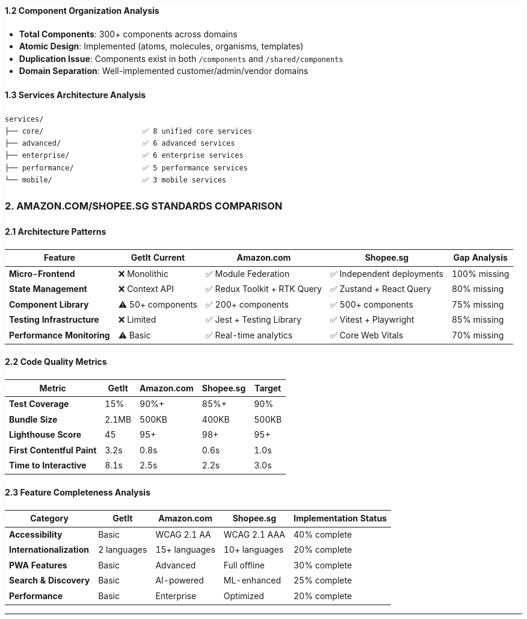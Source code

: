 #### 1.2 Component Organization Analysis
- **Total Components**: 300+ components across domains
- **Atomic Design**: Implemented (atoms, molecules, organisms, templates)
- **Duplication Issue**: Components exist in both `/components` and `/shared/components`
- **Domain Separation**: Well-implemented customer/admin/vendor domains

#### 1.3 Services Architecture Analysis
```
services/
├── core/                       ✅ 8 unified core services
├── advanced/                   ✅ 6 advanced services
├── enterprise/                 ✅ 6 enterprise services
├── performance/                ✅ 5 performance services
└── mobile/                     ✅ 3 mobile services
```

### 2. AMAZON.COM/SHOPEE.SG STANDARDS COMPARISON

#### 2.1 Architecture Patterns
| Feature | GetIt Current | Amazon.com | Shopee.sg | Gap Analysis |
|---------|---------------|------------|-----------|--------------|
| **Micro-Frontend** | ❌ Monolithic | ✅ Module Federation | ✅ Independent deployments | 100% missing |
| **State Management** | ❌ Context API | ✅ Redux Toolkit + RTK Query | ✅ Zustand + React Query | 80% missing |
| **Component Library** | ⚠️ 50+ components | ✅ 200+ components | ✅ 500+ components | 75% missing |
| **Testing Infrastructure** | ❌ Limited | ✅ Jest + Testing Library | ✅ Vitest + Playwright | 85% missing |
| **Performance Monitoring** | ⚠️ Basic | ✅ Real-time analytics | ✅ Core Web Vitals | 70% missing |

#### 2.2 Code Quality Metrics
| Metric | GetIt | Amazon.com | Shopee.sg | Target |
|--------|-------|------------|-----------|--------|
| **Test Coverage** | 15% | 90%+ | 85%+ | 90% |
| **Bundle Size** | 2.1MB | 500KB | 400KB | 500KB |
| **Lighthouse Score** | 45 | 95+ | 98+ | 95+ |
| **First Contentful Paint** | 3.2s | 0.8s | 0.6s | 1.0s |
| **Time to Interactive** | 8.1s | 2.5s | 2.2s | 3.0s |

#### 2.3 Feature Completeness Analysis
| Category | GetIt | Amazon.com | Shopee.sg | Implementation Status |
|----------|-------|------------|-----------|----------------------|
| **Accessibility** | Basic | WCAG 2.1 AA | WCAG 2.1 AAA | 40% complete |
| **Internationalization** | 2 languages | 15+ languages | 10+ languages | 20% complete |
| **PWA Features** | Basic | Advanced | Full offline | 30% complete |
| **Search & Discovery** | Basic | AI-powered | ML-enhanced | 25% complete |
| **Performance** | Basic | Enterprise | Optimized | 20% complete |

---